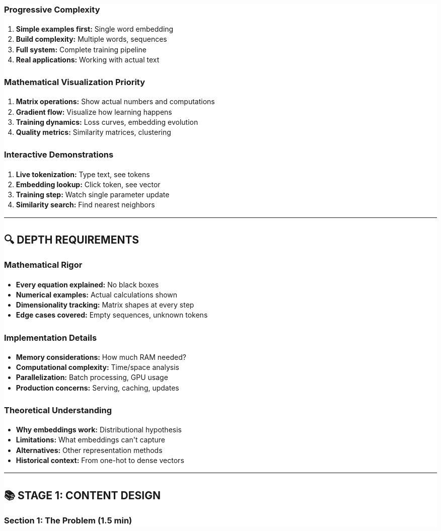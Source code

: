 ### Progressive Complexity

1. **Simple examples first:** Single word embedding
2. **Build complexity:** Multiple words, sequences
3. **Full system:** Complete training pipeline
4. **Real applications:** Working with actual text

### Mathematical Visualization Priority

1. **Matrix operations:** Show actual numbers and computations
2. **Gradient flow:** Visualize how learning happens
3. **Training dynamics:** Loss curves, embedding evolution
4. **Quality metrics:** Similarity matrices, clustering

### Interactive Demonstrations

1. **Live tokenization:** Type text, see tokens
2. **Embedding lookup:** Click token, see vector
3. **Training step:** Watch single parameter update
4. **Similarity search:** Find nearest neighbors

---

## 🔍 DEPTH REQUIREMENTS

### Mathematical Rigor

- **Every equation explained:** No black boxes
- **Numerical examples:** Actual calculations shown
- **Dimensionality tracking:** Matrix shapes at every step
- **Edge cases covered:** Empty sequences, unknown tokens

### Implementation Details

- **Memory considerations:** How much RAM needed?
- **Computational complexity:** Time/space analysis
- **Parallelization:** Batch processing, GPU usage
- **Production concerns:** Serving, caching, updates

### Theoretical Understanding

- **Why embeddings work:** Distributional hypothesis
- **Limitations:** What embeddings can't capture
- **Alternatives:** Other representation methods
- **Historical context:** From one-hot to dense vectors

---

## 📚 STAGE 1: CONTENT DESIGN

### Section 1: The Problem (1.5 min)
